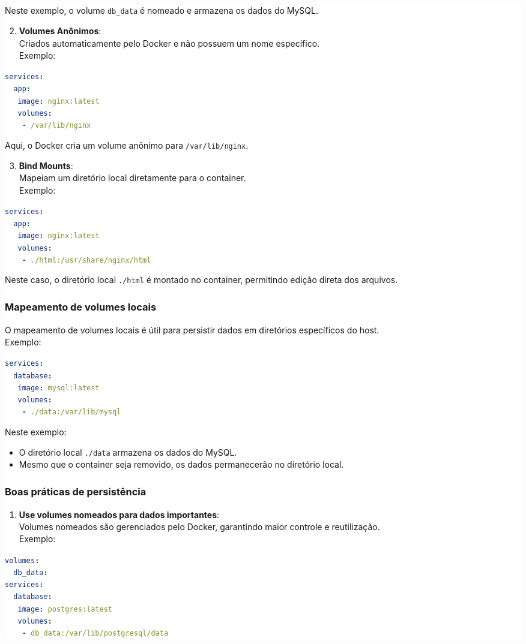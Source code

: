   Neste exemplo, o volume `db_data` é nomeado e armazena os dados do MySQL.

2. **Volumes Anônimos**:  
  Criados automaticamente pelo Docker e não possuem um nome específico.  
  Exemplo:  
  ```yaml  
  services:  
    app:  
     image: nginx:latest  
     volumes:  
      - /var/lib/nginx  
  ```  
  Aqui, o Docker cria um volume anônimo para `/var/lib/nginx`.

3. **Bind Mounts**:  
  Mapeiam um diretório local diretamente para o container.  
  Exemplo:  
  ```yaml  
  services:  
    app:  
     image: nginx:latest  
     volumes:  
      - ./html:/usr/share/nginx/html  
  ```  
  Neste caso, o diretório local `./html` é montado no container, permitindo edição direta dos arquivos.

### Mapeamento de volumes locais  
O mapeamento de volumes locais é útil para persistir dados em diretórios específicos do host.  
Exemplo:  
```yaml  
services:  
  database:  
   image: mysql:latest  
   volumes:  
    - ./data:/var/lib/mysql  
```  
Neste exemplo:  
- O diretório local `./data` armazena os dados do MySQL.  
- Mesmo que o container seja removido, os dados permanecerão no diretório local.

### Boas práticas de persistência  
1. **Use volumes nomeados para dados importantes**:  
  Volumes nomeados são gerenciados pelo Docker, garantindo maior controle e reutilização.  
  Exemplo:  
  ```yaml  
  volumes:  
    db_data:  
  services:  
    database:  
     image: postgres:latest  
     volumes:  
      - db_data:/var/lib/postgresql/data  
  ```  
